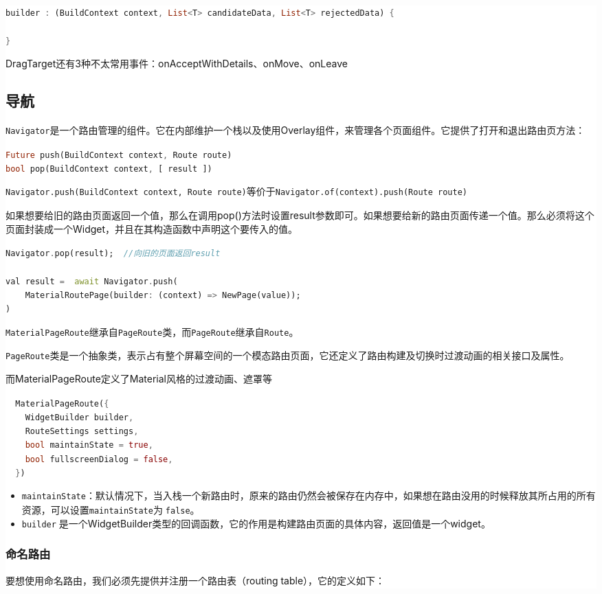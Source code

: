   ~~~dart
   builder : (BuildContext context, List<T> candidateData, List<T> rejectedData) {
       
   }
   ~~~



DragTarget还有3种不太常用事件：onAcceptWithDetails、onMove、onLeave

## 导航

`Navigator`是一个路由管理的组件。它在内部维护一个栈以及使用Overlay组件，来管理各个页面组件。它提供了打开和退出路由页方法：

~~~dart
Future push(BuildContext context, Route route)
bool pop(BuildContext context, [ result ])
~~~

`Navigator.push(BuildContext context, Route route)`等价于`Navigator.of(context).push(Route route)`

如果想要给旧的路由页面返回一个值，那么在调用pop()方法时设置result参数即可。如果想要给新的路由页面传递一个值。那么必须将这个页面封装成一个Widget，并且在其构造函数中声明这个要传入的值。

~~~dart
Navigator.pop(result);	//向旧的页面返回result

val result =  await Navigator.push(
	MaterialRoutePage(builder: (context) => NewPage(value));
)
~~~



`MaterialPageRoute`继承自`PageRoute`类，而`PageRoute`继承自`Route`。

`PageRoute`类是一个抽象类，表示占有整个屏幕空间的一个模态路由页面，它还定义了路由构建及切换时过渡动画的相关接口及属性。

而MaterialPageRoute定义了Material风格的过渡动画、遮罩等

```dart
  MaterialPageRoute({
    WidgetBuilder builder,
    RouteSettings settings,
    bool maintainState = true,
    bool fullscreenDialog = false,
  })
```

- `maintainState`：默认情况下，当入栈一个新路由时，原来的路由仍然会被保存在内存中，如果想在路由没用的时候释放其所占用的所有资源，可以设置`maintainState`为 `false`。
- `builder` 是一个WidgetBuilder类型的回调函数，它的作用是构建路由页面的具体内容，返回值是一个widget。





### 命名路由

要想使用命名路由，我们必须先提供并注册一个路由表（routing table），它的定义如下：
